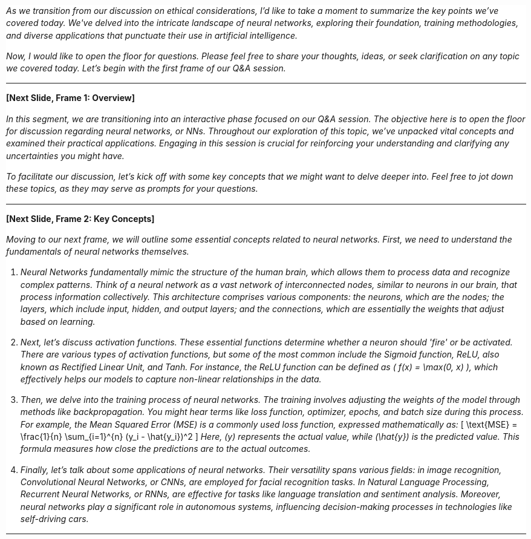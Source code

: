 
*As we transition from our discussion on ethical considerations, I’d like to take a moment to summarize the key points we’ve covered today. We've delved into the intricate landscape of neural networks, exploring their foundation, training methodologies, and diverse applications that punctuate their use in artificial intelligence.*

*Now, I would like to open the floor for questions. Please feel free to share your thoughts, ideas, or seek clarification on any topic we covered today. Let’s begin with the first frame of our Q&A session.*

---

**[Next Slide, Frame 1: Overview]**

*In this segment, we are transitioning into an interactive phase focused on our Q&A session. The objective here is to open the floor for discussion regarding neural networks, or NNs. Throughout our exploration of this topic, we’ve unpacked vital concepts and examined their practical applications. Engaging in this session is crucial for reinforcing your understanding and clarifying any uncertainties you might have.*

*To facilitate our discussion, let’s kick off with some key concepts that we might want to delve deeper into. Feel free to jot down these topics, as they may serve as prompts for your questions.*

---

**[Next Slide, Frame 2: Key Concepts]**

*Moving to our next frame, we will outline some essential concepts related to neural networks. First, we need to understand the fundamentals of neural networks themselves.*

1. *Neural Networks fundamentally mimic the structure of the human brain, which allows them to process data and recognize complex patterns. Think of a neural network as a vast network of interconnected nodes, similar to neurons in our brain, that process information collectively. This architecture comprises various components: the neurons, which are the nodes; the layers, which include input, hidden, and output layers; and the connections, which are essentially the weights that adjust based on learning.*

2. *Next, let’s discuss activation functions. These essential functions determine whether a neuron should 'fire' or be activated. There are various types of activation functions, but some of the most common include the Sigmoid function, ReLU, also known as Rectified Linear Unit, and Tanh. For instance, the ReLU function can be defined as \( f(x) = \max(0, x) \), which effectively helps our models to capture non-linear relationships in the data.*

3. *Then, we delve into the training process of neural networks. The training involves adjusting the weights of the model through methods like backpropagation. You might hear terms like loss function, optimizer, epochs, and batch size during this process. For example, the Mean Squared Error (MSE) is a commonly used loss function, expressed mathematically as:*
   \[
   \text{MSE} = \frac{1}{n} \sum_{i=1}^{n} (y_i - \hat{y_i})^2
   \]
   *Here, \(y\) represents the actual value, while \(\hat{y}\) is the predicted value. This formula measures how close the predictions are to the actual outcomes.*

4. *Finally, let’s talk about some applications of neural networks. Their versatility spans various fields: in image recognition, Convolutional Neural Networks, or CNNs, are employed for facial recognition tasks. In Natural Language Processing, Recurrent Neural Networks, or RNNs, are effective for tasks like language translation and sentiment analysis. Moreover, neural networks play a significant role in autonomous systems, influencing decision-making processes in technologies like self-driving cars.*

---